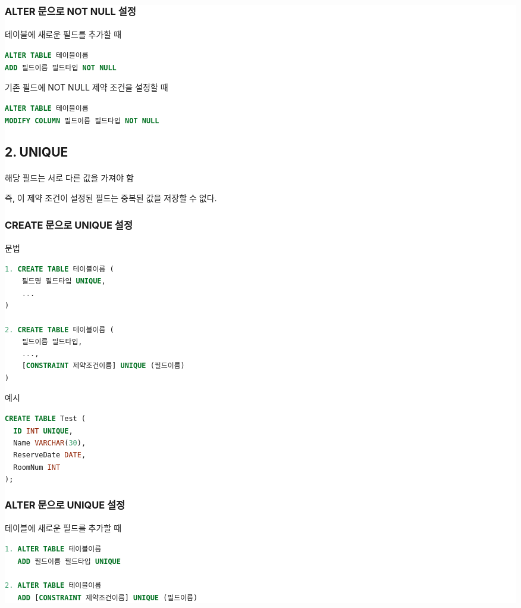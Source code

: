 ### **ALTER 문으로 NOT NULL 설정**

테이블에 새로운 필드를 추가할 때

```sql
ALTER TABLE 테이블이름
ADD 필드이름 필드타입 NOT NULL
```

기존 필드에 NOT NULL 제약 조건을 설정할 때

```sql
ALTER TABLE 테이블이름
MODIFY COLUMN 필드이름 필드타입 NOT NULL
```

## 2. **UNIQUE**

해당 필드는 서로 다른 값을 가져야 함

즉, 이 제약 조건이 설정된 필드는 중복된 값을 저장할 수 없다.

### **CREATE 문으로 UNIQUE 설정**

문법

```sql
1. CREATE TABLE 테이블이름 (
    필드명 필드타입 UNIQUE,
    ...
)

2. CREATE TABLE 테이블이름 (
    필드이름 필드타입,
    ...,
    [CONSTRAINT 제약조건이름] UNIQUE (필드이름)
)
```

예시

```sql
CREATE TABLE Test (
  ID INT UNIQUE,
  Name VARCHAR(30),
  ReserveDate DATE,
  RoomNum INT
);
```

### **ALTER 문으로 UNIQUE 설정**

테이블에 새로운 필드를 추가할 때

```sql
1. ALTER TABLE 테이블이름
   ADD 필드이름 필드타입 UNIQUE

2. ALTER TABLE 테이블이름
   ADD [CONSTRAINT 제약조건이름] UNIQUE (필드이름)
```
